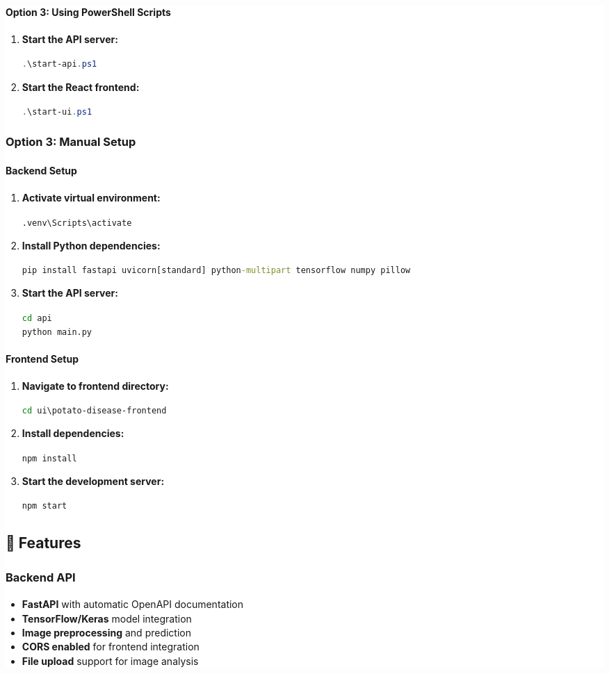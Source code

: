 #### Option 3: Using PowerShell Scripts

1. **Start the API server:**
   ```powershell
   .\start-api.ps1
   ```

2. **Start the React frontend:**
   ```powershell
   .\start-ui.ps1
   ```

### Option 3: Manual Setup

#### Backend Setup

1. **Activate virtual environment:**
   ```cmd
   .venv\Scripts\activate
   ```

2. **Install Python dependencies:**
   ```cmd
   pip install fastapi uvicorn[standard] python-multipart tensorflow numpy pillow
   ```

3. **Start the API server:**
   ```cmd
   cd api
   python main.py
   ```

#### Frontend Setup

1. **Navigate to frontend directory:**
   ```cmd
   cd ui\potato-disease-frontend
   ```

2. **Install dependencies:**
   ```cmd
   npm install
   ```

3. **Start the development server:**
   ```cmd
   npm start
   ```

## 🎯 Features

### Backend API
- **FastAPI** with automatic OpenAPI documentation
- **TensorFlow/Keras** model integration
- **Image preprocessing** and prediction
- **CORS enabled** for frontend integration
- **File upload** support for image analysis
